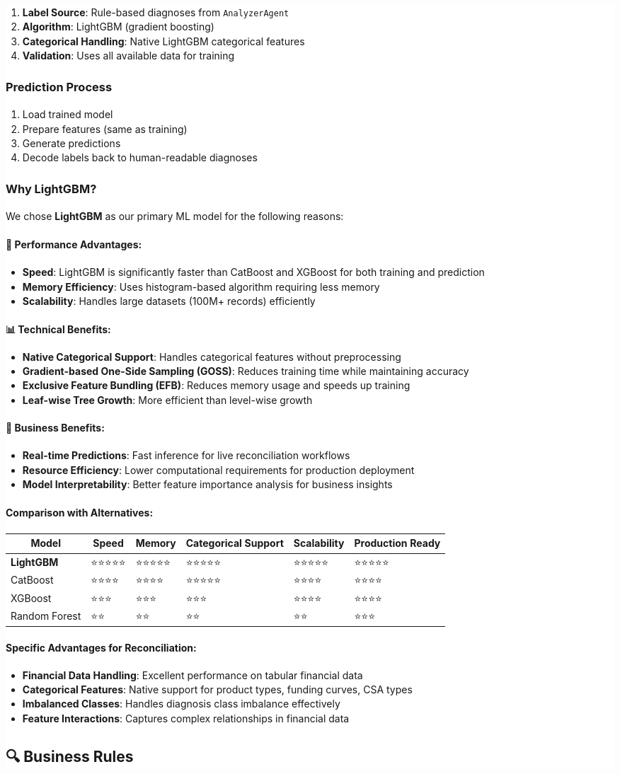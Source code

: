 1. **Label Source**: Rule-based diagnoses from `AnalyzerAgent`
2. **Algorithm**: LightGBM (gradient boosting)
3. **Categorical Handling**: Native LightGBM categorical features
4. **Validation**: Uses all available data for training

### Prediction Process

1. Load trained model
2. Prepare features (same as training)
3. Generate predictions
4. Decode labels back to human-readable diagnoses

### Why LightGBM?

We chose **LightGBM** as our primary ML model for the following reasons:

#### **🚀 Performance Advantages:**
- **Speed**: LightGBM is significantly faster than CatBoost and XGBoost for both training and prediction
- **Memory Efficiency**: Uses histogram-based algorithm requiring less memory
- **Scalability**: Handles large datasets (100M+ records) efficiently

#### **📊 Technical Benefits:**
- **Native Categorical Support**: Handles categorical features without preprocessing
- **Gradient-based One-Side Sampling (GOSS)**: Reduces training time while maintaining accuracy
- **Exclusive Feature Bundling (EFB)**: Reduces memory usage and speeds up training
- **Leaf-wise Tree Growth**: More efficient than level-wise growth

#### **🏢 Business Benefits:**
- **Real-time Predictions**: Fast inference for live reconciliation workflows
- **Resource Efficiency**: Lower computational requirements for production deployment
- **Model Interpretability**: Better feature importance analysis for business insights

#### **Comparison with Alternatives:**

| Model | Speed | Memory | Categorical Support | Scalability | Production Ready |
|-------|-------|--------|-------------------|-------------|------------------|
| **LightGBM** | ⭐⭐⭐⭐⭐ | ⭐⭐⭐⭐⭐ | ⭐⭐⭐⭐⭐ | ⭐⭐⭐⭐⭐ | ⭐⭐⭐⭐⭐ |
| CatBoost | ⭐⭐⭐⭐ | ⭐⭐⭐⭐ | ⭐⭐⭐⭐⭐ | ⭐⭐⭐⭐ | ⭐⭐⭐⭐ |
| XGBoost | ⭐⭐⭐ | ⭐⭐⭐ | ⭐⭐⭐ | ⭐⭐⭐⭐ | ⭐⭐⭐⭐ |
| Random Forest | ⭐⭐ | ⭐⭐ | ⭐⭐ | ⭐⭐ | ⭐⭐⭐ |

#### **Specific Advantages for Reconciliation:**
- **Financial Data Handling**: Excellent performance on tabular financial data
- **Categorical Features**: Native support for product types, funding curves, CSA types
- **Imbalanced Classes**: Handles diagnosis class imbalance effectively
- **Feature Interactions**: Captures complex relationships in financial data

## 🔍 Business Rules

